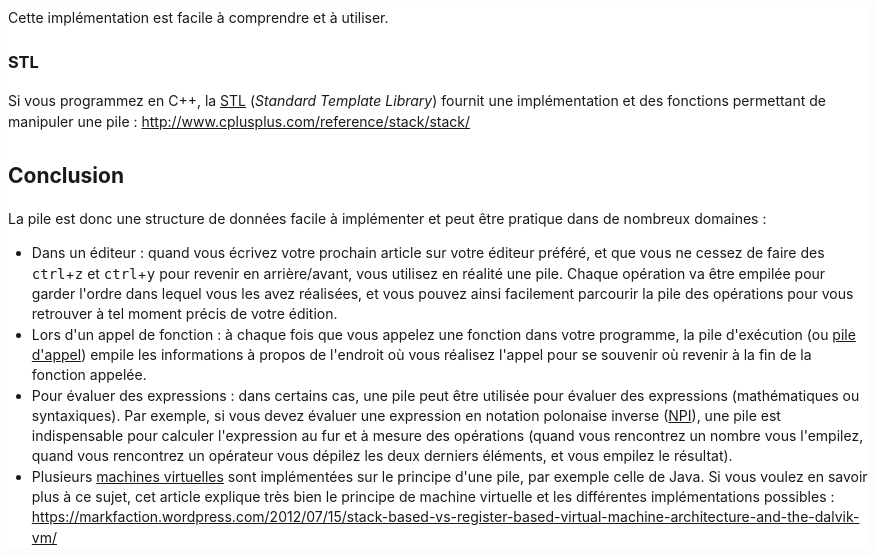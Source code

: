 Cette implémentation est facile à comprendre et à utiliser.

### STL

Si vous programmez en C++, la [STL](https://en.wikipedia.org/wiki/Standard_Template_Library) (*Standard Template Library*) fournit une implémentation et des fonctions permettant de manipuler une pile : <http://www.cplusplus.com/reference/stack/stack/>

## Conclusion

La pile est donc une structure de données facile à implémenter et peut être pratique dans de nombreux domaines : 

- Dans un éditeur : quand vous écrivez votre prochain article sur votre éditeur préféré, et que vous ne cessez de faire des <kbd>ctrl</kbd>+<kbd>z</kbd> et <kbd>ctrl</kbd>+<kbd>y</kbd> pour revenir en arrière/avant, vous utilisez en réalité une pile. Chaque opération va être empilée pour garder l'ordre dans lequel vous les avez réalisées, et vous pouvez ainsi facilement parcourir la pile des opérations pour vous retrouver à tel moment précis de votre édition.
- Lors d'un appel de fonction : à chaque fois que vous appelez une fonction dans votre programme, la pile d'exécution (ou [pile d'appel](https://en.wikipedia.org/wiki/Call_stack)) empile les informations à propos de l'endroit où vous réalisez l'appel pour se souvenir où revenir à la fin de la fonction appelée.
- Pour évaluer des expressions : dans certains cas, une pile peut être utilisée pour évaluer des expressions (mathématiques ou syntaxiques). Par exemple, si vous devez évaluer une expression en notation polonaise inverse ([NPI](https://en.wikipedia.org/wiki/Reverse_Polish_notation)), une pile est indispensable pour calculer l'expression au fur et à mesure des opérations (quand vous rencontrez un nombre vous l'empilez, quand vous rencontrez un opérateur vous dépilez les deux derniers éléments, et vous empilez le résultat).
- Plusieurs [machines virtuelles](https://en.wikipedia.org/wiki/Virtual_machine) sont implémentées sur le principe d'une pile, par exemple celle de Java. Si vous voulez en savoir plus à ce sujet, cet article explique très bien le principe de machine virtuelle et les différentes implémentations possibles : <https://markfaction.wordpress.com/2012/07/15/stack-based-vs-register-based-virtual-machine-architecture-and-the-dalvik-vm/>
